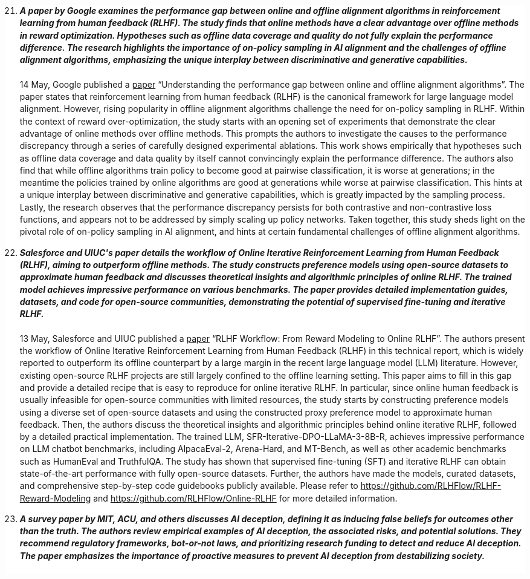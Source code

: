 21. ***A paper by Google examines the performance gap between online and offline alignment algorithms in reinforcement learning from human feedback (RLHF). The study finds that online methods have a clear advantage over offline methods in reward optimization. Hypotheses such as offline data coverage and quality do not fully explain the performance difference. The research highlights the importance of on-policy sampling in AI alignment and the challenges of offline alignment algorithms, emphasizing the unique interplay between discriminative and generative capabilities.*** <br><br>
    14 May, Google published a [paper](https://arxiv.org/pdf/2405.08448) “Understanding the performance gap between online and offline alignment algorithms”. The paper states that reinforcement learning from human feedback (RLHF) is the canonical framework for large language model alignment. However, rising popularity in offline alignment algorithms challenge the need for on-policy sampling in RLHF. Within the context of reward over-optimization, the study starts with an opening set of experiments that demonstrate the clear advantage of online methods over offline methods. This prompts the authors to investigate the causes to the performance discrepancy through a series of carefully designed experimental ablations. This work shows empirically that hypotheses such as offline data coverage and data quality by itself cannot convincingly explain the performance difference. The authors also find that while offline algorithms train policy to become good at pairwise classification, it is worse at generations; in the meantime the policies trained by online algorithms are good at generations while worse at pairwise classification. This hints at a unique interplay between discriminative and generative capabilities, which is greatly impacted by the sampling process. Lastly, the research observes that the performance discrepancy persists for both contrastive and non-contrastive loss functions, and appears not to be addressed by simply scaling up policy networks. Taken together, this study sheds light on the pivotal role of on-policy sampling in AI alignment, and hints at certain fundamental challenges of offline alignment algorithms.

23. ***Salesforce and UIUC's paper details the workflow of Online Iterative Reinforcement Learning from Human Feedback (RLHF), aiming to outperform offline methods. The study constructs preference models using open-source datasets to approximate human feedback and discusses theoretical insights and algorithmic principles of online RLHF. The trained model achieves impressive performance on various benchmarks. The paper provides detailed implementation guides, datasets, and code for open-source communities, demonstrating the potential of supervised fine-tuning and iterative RLHF.*** <br><br>
    13 May, Salesforce and UIUC published a [paper](https://arxiv.org/pdf/2405.07863) “RLHF Workflow: From Reward Modeling to Online RLHF”. The authors present the workflow of Online Iterative Reinforcement Learning from Human Feedback (RLHF) in this technical report, which is widely reported to outperform its offline counterpart by a large margin in the recent large language model (LLM) literature. However, existing open-source RLHF projects are still largely confined to the offline learning setting. This paper aims to fill in this gap and provide a detailed recipe that is easy to reproduce for online iterative RLHF. In particular, since online human feedback is usually infeasible for open-source communities with limited resources, the study starts by constructing preference models using a diverse set of open-source datasets and using the constructed proxy preference model to approximate human feedback. Then, the authors discuss the theoretical insights and algorithmic principles behind online iterative RLHF, followed by a detailed practical implementation. The trained LLM, SFR-Iterative-DPO-LLaMA-3-8B-R, achieves impressive performance on LLM chatbot benchmarks, including AlpacaEval-2, Arena-Hard, and MT-Bench, as well as other academic benchmarks such as HumanEval and TruthfulQA. The study has shown that supervised fine-tuning (SFT) and iterative RLHF can obtain state-of-the-art performance with fully open-source datasets. Further, the authors have made the models, curated datasets, and comprehensive step-by-step code guidebooks publicly available. Please refer to https://github.com/RLHFlow/RLHF-Reward-Modeling and https://github.com/RLHFlow/Online-RLHF for more detailed information.

25. ***A survey paper by MIT, ACU, and others discusses AI deception, defining it as inducing false beliefs for outcomes other than the truth. The authors review empirical examples of AI deception, the associated risks, and potential solutions. They recommend regulatory frameworks, bot-or-not laws, and prioritizing research funding to detect and reduce AI deception. The paper emphasizes the importance of proactive measures to prevent AI deception from destabilizing society.*** <br><br>